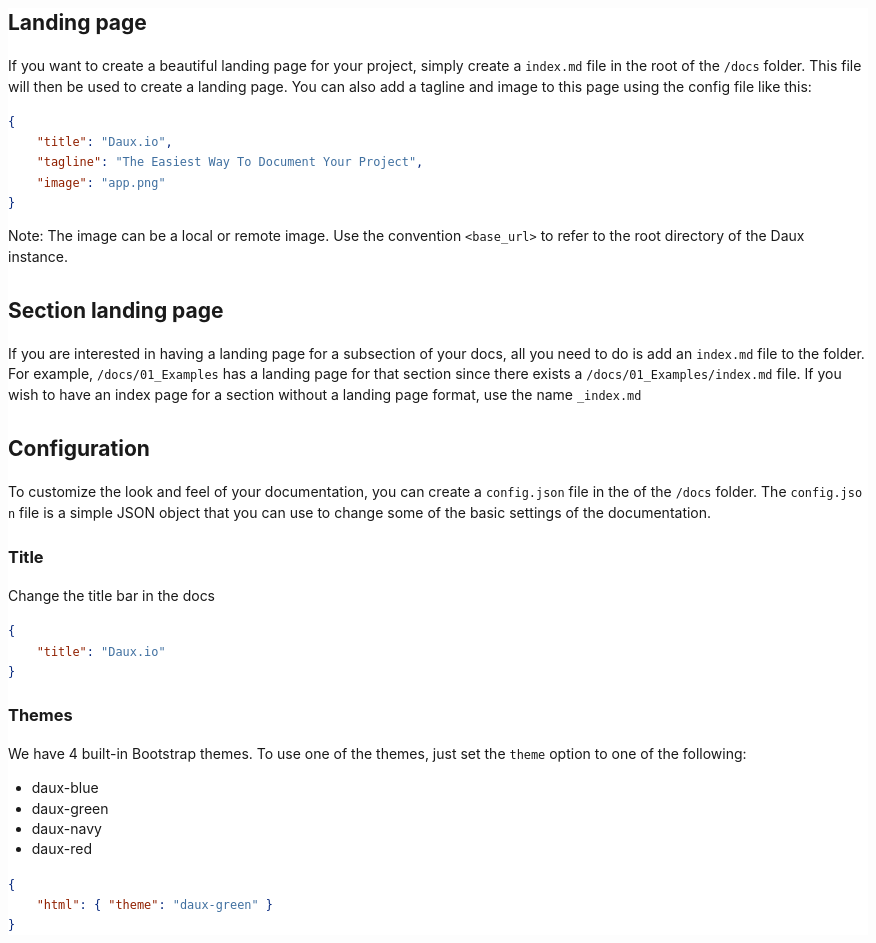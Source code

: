 ## Landing page

If you want to create a beautiful landing page for your project, simply create a `index.md` file in the root of the `/docs` folder. This file will then be used to create a landing page. You can also add a tagline and image to this page using the config file like this:

```json
{
    "title": "Daux.io",
    "tagline": "The Easiest Way To Document Your Project",
    "image": "app.png"
}
```

Note: The image can be a local or remote image. Use the convention `<base_url>` to refer to the root directory of the Daux instance.

## Section landing page

If you are interested in having a landing page for a subsection of your docs, all you need to do is add an `index.md` file to the folder. For example, `/docs/01_Examples` has a landing page for that section since there exists a `/docs/01_Examples/index.md` file. If you wish to have an index page for a section without a landing page format, use the name `_index.md`

## Configuration

To customize the look and feel of your documentation, you can create a `config.json` file in the of the `/docs` folder.
The `config.json` file is a simple JSON object that you can use to change some of the basic settings of the documentation.

### Title

Change the title bar in the docs

```json
{
    "title": "Daux.io"
}
```

### Themes

We have 4 built-in Bootstrap themes. To use one of the themes, just set the `theme` option to one of the following:

-   daux-blue
-   daux-green
-   daux-navy
-   daux-red

```json
{
    "html": { "theme": "daux-green" }
}
```

